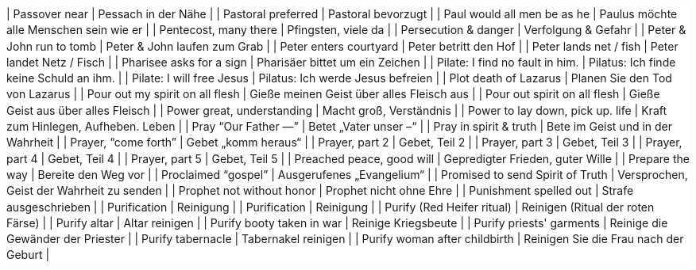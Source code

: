 | Passover near                                          | Pessach in der Nähe                                           |
| Pastoral preferred                                     | Pastoral bevorzugt                                            |
| Paul would all men be as he                            | Paulus möchte alle Menschen sein wie er                       |
| Pentecost, many there                                  | Pfingsten, viele da                                           |
| Persecution & danger                                   | Verfolgung & Gefahr                                           |
| Peter & John run to tomb                               | Peter & John laufen zum Grab                                  |
| Peter enters courtyard                                 | Peter betritt den Hof                                         |
| Peter lands net / fish                                 | Peter landet Netz / Fisch                                     |
| Pharisee asks for a sign                               | Pharisäer bittet um ein Zeichen                               |
| Pilate: I find no fault in him.                        | Pilatus: Ich finde keine Schuld an ihm.                       |
| Pilate: I will free Jesus                              | Pilatus: Ich werde Jesus befreien                             |
| Plot death of Lazarus                                  | Planen Sie den Tod von Lazarus                                |
| Pour out my spirit on all flesh                        | Gieße meinen Geist über alles Fleisch aus                     |
| Pour out spirit on all flesh                           | Gieße Geist aus über alles Fleisch                            |
| Power great, understanding                             | Macht groß, Verständnis                                       |
| Power to lay down, pick up. life                       | Kraft zum Hinlegen, Aufheben. Leben                           |
| Pray “Our Father —”                                    | Betet „Vater unser –“                                         |
| Pray in spirit & truth                                 | Bete im Geist und in der Wahrheit                             |
| Prayer, “come forth”                                   | Gebet „komm heraus“                                           |
| Prayer, part 2                                         | Gebet, Teil 2                                                 |
| Prayer, part 3                                         | Gebet, Teil 3                                                 |
| Prayer, part 4                                         | Gebet, Teil 4                                                 |
| Prayer, part 5                                         | Gebet, Teil 5                                                 |
| Preached peace, good will                              | Gepredigter Frieden, guter Wille                              |
| Prepare the way                                        | Bereite den Weg vor                                           |
| Proclaimed “gospel”                                    | Ausgerufenes „Evangelium“                                     |
| Promised to send Spirit of Truth                       | Versprochen, Geist der Wahrheit zu senden                     |
| Prophet not without honor                              | Prophet nicht ohne Ehre                                       |
| Punishment spelled out                                 | Strafe ausgeschrieben                                         |
| Purification                                           | Reinigung                                                     |
| Purification                                           | Reinigung                                                     |
| Purify (Red Heifer ritual)                             | Reinigen (Ritual der roten Färse)                             |
| Purify altar                                           | Altar reinigen                                                |
| Purify booty taken in war                              | Reinige Kriegsbeute                                           |
| Purify priests' garments                               | Reinige die Gewänder der Priester                             |
| Purify tabernacle                                      | Tabernakel reinigen                                           |
| Purify woman after childbirth                          | Reinigen Sie die Frau nach der Geburt                         |